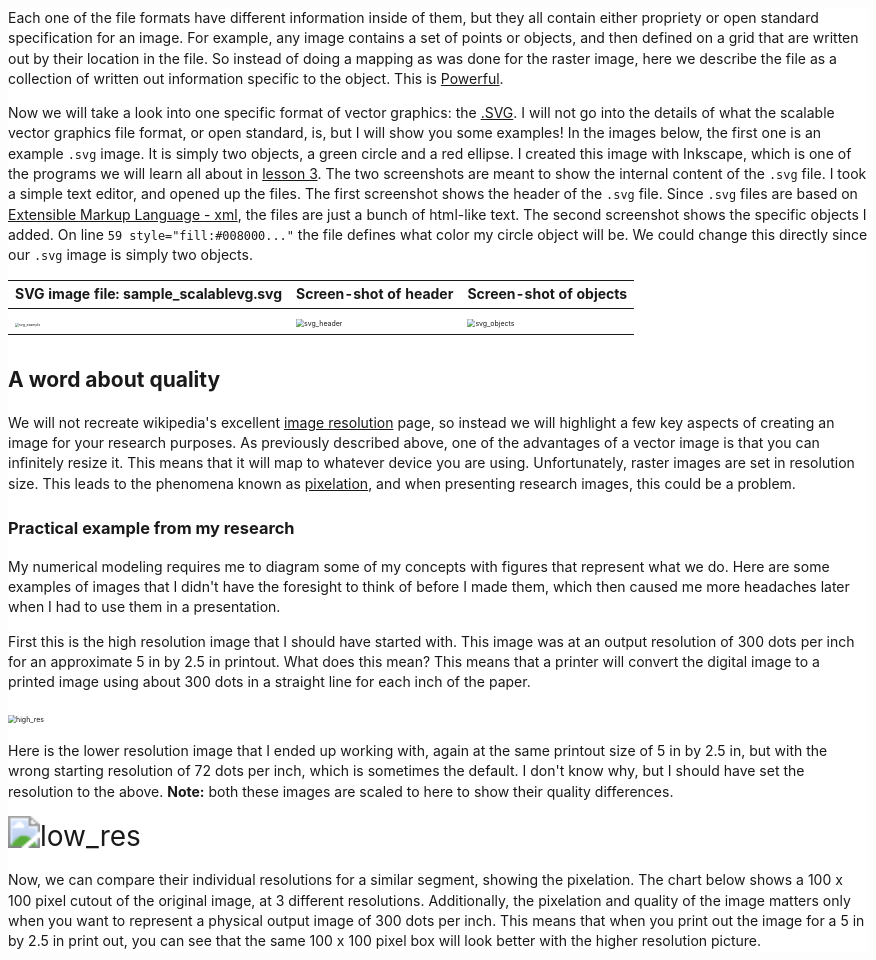 Each one of the file formats have different information inside of them, but they all contain either propriety or open standard specification for an image. For example, any image contains a set of points or objects, and then defined on a grid that are written out by their location in the file. So instead of doing a mapping as was done for the raster image, here we describe the file as a collection of written out information specific to the object. This is <u>Powerful</u>.

Now we will take a look into one specific format of vector graphics: the [.SVG](https://en.wikipedia.org/wiki/Scalable_Vector_Graphics). I will not go into the details of what the scalable vector graphics file format, or open standard, is, but I will show you some examples! In the images below, the first one is an example `.svg` image. It is simply two objects, a green circle and a red ellipse. I created this image with Inkscape, which is one of the programs we will learn all about in [lesson 3](lesson-03.html). The two screenshots are meant to show the internal content of the `.svg` file. I took a simple text editor, and opened up the files. The first screenshot shows the header of the `.svg` file. Since `.svg` files are based on [Extensible Markup Language - xml](https://en.wikipedia.org/wiki/XML), the files are just a bunch of html-like text. The second screenshot shows the specific objects I added. On line `59 style="fill:#008000..."` the file defines what color my circle object will be. We could change this directly since our `.svg` image is simply two objects.

| SVG image file: sample_scalablevg.svg                        | Screen-shot of header                                        | Screen-shot of objects                                       |
| ------------------------------------------------------------ | ------------------------------------------------------------ | ------------------------------------------------------------ |
| <img src="img/sample_scalablevg.svg" alt="svg_example" style="zoom:25%;" /> | <img src="img/svg_header.png" alt="svg_header" style="zoom: 50%;" /> | <img src="img/svg_objects.png" alt="svg_objects" style="zoom: 50%;" /> |

## A word about quality

We will not recreate wikipedia's excellent [image resolution](https://en.wikipedia.org/wiki/Image_resolution) page, so instead we will highlight a few key aspects of creating an image for your research purposes. As previously described above, one of the advantages of a vector image is that you can infinitely resize it. This means that it will map to whatever device you are using. Unfortunately, raster images are set in resolution size. This leads to the phenomena known as [pixelation](https://en.wikipedia.org/wiki/Pixelation), and when presenting research images, this could be a problem. 

### Practical example from my research

My numerical modeling requires me to diagram some of my concepts with figures that represent what we do. Here are some examples of images that I didn't have the foresight to think of before I made them, which then caused me more headaches later when I had to use them in a presentation.

First this is the high resolution image that I should have started with. This image was at an output resolution of 300 dots per inch for an approximate 5 in by 2.5 in printout. What does this mean? This means that a printer will convert the digital image to a printed image using about 300 dots in a straight line for each inch of the paper.

<img src="img/hi_res.png" alt="high_res" style="zoom:50%;" />

Here is the lower resolution image that I ended up working with, again at the same printout size of 5 in by 2.5 in, but with the wrong starting resolution of 72 dots per inch, which is sometimes the default. I don't know why, but I should have set the resolution to the above. **Note:** both these images are scaled to here to show their quality differences.

<img src="img/low_res.png" alt="low_res" style="zoom:200%;" />

Now, we can compare their individual resolutions for a similar segment, showing the pixelation. The chart below shows a 100 x 100 pixel cutout of the original image, at 3 different resolutions. Additionally, the pixelation and quality of the image matters only when you want to represent a physical output image of 300 dots per inch. This means that when you print out the image for a 5 in by 2.5 in print out, you can see that the same 100 x 100 pixel box will look better with the higher resolution picture.
